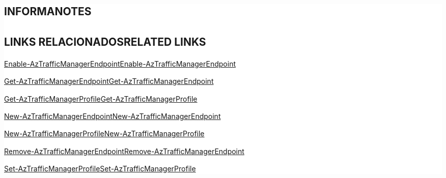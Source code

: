 ## <span data-ttu-id="cf472-155">INFORMA</span><span class="sxs-lookup"><span data-stu-id="cf472-155">NOTES</span></span>

## <span data-ttu-id="cf472-156">LINKS RELACIONADOS</span><span class="sxs-lookup"><span data-stu-id="cf472-156">RELATED LINKS</span></span>

[<span data-ttu-id="cf472-157">Enable-AzTrafficManagerEndpoint</span><span class="sxs-lookup"><span data-stu-id="cf472-157">Enable-AzTrafficManagerEndpoint</span></span>](./Enable-AzTrafficManagerEndpoint.md)

[<span data-ttu-id="cf472-158">Get-AzTrafficManagerEndpoint</span><span class="sxs-lookup"><span data-stu-id="cf472-158">Get-AzTrafficManagerEndpoint</span></span>](./Get-AzTrafficManagerEndpoint.md)

[<span data-ttu-id="cf472-159">Get-AzTrafficManagerProfile</span><span class="sxs-lookup"><span data-stu-id="cf472-159">Get-AzTrafficManagerProfile</span></span>](./Get-AzTrafficManagerProfile.md)

[<span data-ttu-id="cf472-160">New-AzTrafficManagerEndpoint</span><span class="sxs-lookup"><span data-stu-id="cf472-160">New-AzTrafficManagerEndpoint</span></span>](./New-AzTrafficManagerEndpoint.md)

[<span data-ttu-id="cf472-161">New-AzTrafficManagerProfile</span><span class="sxs-lookup"><span data-stu-id="cf472-161">New-AzTrafficManagerProfile</span></span>](./New-AzTrafficManagerProfile.md)

[<span data-ttu-id="cf472-162">Remove-AzTrafficManagerEndpoint</span><span class="sxs-lookup"><span data-stu-id="cf472-162">Remove-AzTrafficManagerEndpoint</span></span>](./Remove-AzTrafficManagerEndpoint.md)

[<span data-ttu-id="cf472-163">Set-AzTrafficManagerProfile</span><span class="sxs-lookup"><span data-stu-id="cf472-163">Set-AzTrafficManagerProfile</span></span>](./Set-AzTrafficManagerProfile.md)


